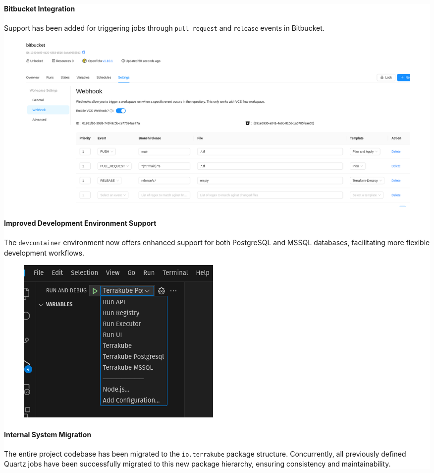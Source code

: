 #### Bitbucket Integration

Support has been added for triggering jobs through `pull request` and `release` events in Bitbucket.

<figure><img src=".gitbook/assets/image (4).png" alt=""><figcaption></figcaption></figure>

#### Improved Development Environment Support&#x20;

The `devcontainer` environment now offers enhanced support for both PostgreSQL and MSSQL databases, facilitating more flexible development workflows.

<figure><img src=".gitbook/assets/image (6).png" alt=""><figcaption></figcaption></figure>

#### Internal System Migration

The entire project codebase has been migrated to the `io.terrakube` package structure. Concurrently, all previously defined Quartz jobs have been successfully migrated to this new package hierarchy, ensuring consistency and maintainability.
